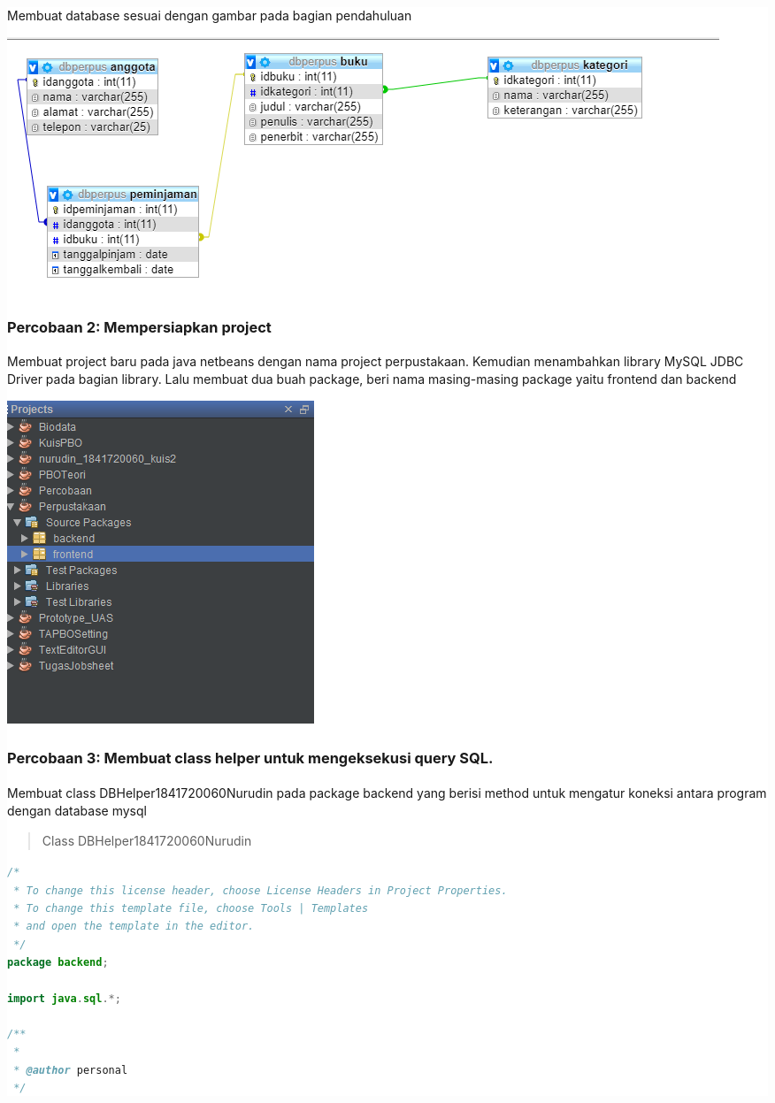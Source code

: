 Membuat database sesuai dengan gambar pada bagian pendahuluan

![screenshot](img/1.PNG)

### Percobaan 2: Mempersiapkan project
Membuat project baru pada java netbeans dengan nama project perpustakaan. Kemudian menambahkan library MySQL JDBC Driver pada bagian library. Lalu membuat dua buah package, beri nama masing-masing package yaitu frontend dan backend

![screenshot](img/2.PNG)


### Percobaan 3: Membuat class helper untuk mengeksekusi query SQL.
Membuat class DBHelper1841720060Nurudin pada package backend yang berisi method untuk mengatur koneksi antara program dengan database mysql
> Class DBHelper1841720060Nurudin
```java
/*
 * To change this license header, choose License Headers in Project Properties.
 * To change this template file, choose Tools | Templates
 * and open the template in the editor.
 */
package backend;

import java.sql.*;

/**
 *
 * @author personal
 */
```